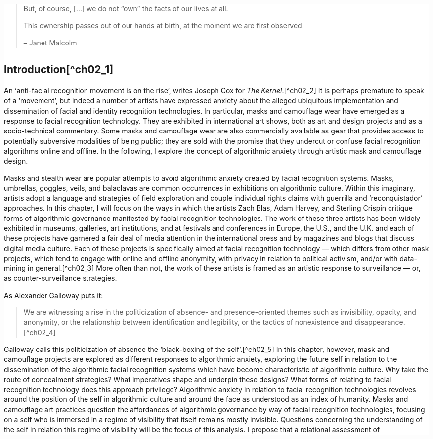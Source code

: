 > But, of course, \[…\] we do not “own” the facts of our lives at all.
> 
> This ownership passes out of our hands at birth, at the moment we are first observed.
>
> – Janet Malcolm

## Introduction[^ch02_1]

An ‘anti-facial recognition movement is on the rise’, writes Joseph Cox
for *The Kernel*.[^ch02_2] It is perhaps premature to speak of a ‘movement’,
but indeed a number of artists have expressed anxiety about the alleged
ubiquitous implementation and dissemination of facial and identity
recognition technologies. In particular, masks and camouflage wear have
emerged as a response to facial recognition technology. They are
exhibited in international art shows, both as art and design projects
and as a socio-technical commentary. Some masks and camouflage wear are
also commercially available as gear that provides access to potentially
subversive modalities of being public; they are sold with the promise
that they undercut or confuse facial recognition algorithms online and
offline. In the following, I explore the concept of algorithmic anxiety
through artistic mask and camouflage design.

Masks and stealth wear are popular attempts to avoid algorithmic anxiety
created by facial recognition systems. Masks, umbrellas, goggles, veils,
and balaclavas are common occurrences in exhibitions on algorithmic
culture. Within this imaginary, artists adopt a language and strategies
of field exploration and couple individual rights claims with guerrilla
and ‘reconquistador’ approaches. In this chapter, I will focus on the
ways in which the artists Zach Blas, Adam Harvey, and Sterling Crispin
critique forms of algorithmic governance manifested by facial
recognition technologies. The work of these three artists has been
widely exhibited in museums, galleries, art institutions, and at
festivals and conferences in Europe, the U.S., and the U.K. and each of
these projects have garnered a fair deal of media attention in the
international press and by magazines and blogs that discuss digital
media culture. Each of these projects is specifically aimed at facial
recognition technology — which differs from other mask projects, which
tend to engage with online and offline anonymity, with privacy in
relation to political activism, and/or with data-mining in general.[^ch02_3]
More often than not, the work of these artists is framed as an artistic
response to surveillance — or, as counter-surveillance strategies.

As Alexander Galloway puts it:

> We are witnessing a rise in the politicization of absence- and
> presence-oriented themes such as invisibility, opacity, and anonymity,
> or the relationship between identification and legibility, or the
> tactics of nonexistence and disappearance.[^ch02_4]

Galloway calls this politicization of absence the ‘black-boxing of the
self’.[^ch02_5] In this chapter, however, mask and camouflage projects are
explored as different responses to algorithmic anxiety, exploring the
future self in relation to the dissemination of the algorithmic facial
recognition systems which have become characteristic of algorithmic
culture. Why take the route of concealment strategies? What imperatives
shape and underpin these designs? What forms of relating to facial
recognition technology does this approach privilege? Algorithmic anxiety
in relation to facial recognition technologies revolves around the
position of the self in algorithmic culture and around the face as
understood as an index of humanity. Masks and camouflage art practices
question the affordances of algorithmic governance by way of facial
recognition technologies, focusing on a self who is immersed in a regime
of visibility that itself remains mostly invisible. Questions concerning
the understanding of the self in relation this regime of visibility will
be the focus of this analysis. I propose that a relational assessment of

[^intro_1]: A. Galloway, *Gaming: Essays on Algorithmic Culture*, Minnesota:
[^intro_2]: T. Striphas, ‘Algorithmic Culture’, *European Journal of Cultural
[^intro_3]: P. Dourish, ‘Algorithms and Their Others: Algorithmic Culture in
[^intro_4]: R. Kitchin, ‘Thinking Critically About and Researching
[^intro_5]: Striphas, ‘Algorithmic Culture’, p. 395.
[^intro_6]: E.g. O. Halpern, *Beautiful Data: A History of Vision and Reason
[^intro_7]: Dourish, ‘Algorithms and Their Others’, 1.
[^intro_8]: Dourish, ‘Algorithms and Their Others’, 27.
[^intro_9]: T. Bucher, *If... Then: Algorithmic Power and Politics,* Oxford:
[^intro_10]: Bucher, *If... Then*, 3.
[^intro_11]: T. Gillespie, ‘Algorithm’, in *Digital Keywords: A Vocabulary of
[^intro_12]: D. Beer, ‘The Social Power of Algorithms’, *Information,
[^intro_13]: E.g. Bucher, *If… Then*; J. Cheney-Lippold, *We Are Data:
[^intro_14]: M. McLuhan, *Understanding Media: The Extensions of Man,* edited
[^intro_15]: Beer, ‘The Social Power of Algorithms’, 11.
[^intro_16]: E.g. A. MacKenzie, *Cutting Code: Software and Sociality*, New
[^intro_17]: S. Kierkegaard, *The Concept of Anxiety: A Simple Psychologically
[^intro_18]: S. Kierkegaard, *The Concept of Anxiety*, 259.
[^intro_19]: S. Kierkegaard, *The Concept of Anxiety*, 257.
[^intro_20]: S. Kierkegaard, *The Concept of Anxiety*, 257.
[^intro_21]: S. Kierkegaard, *The Concept of Anxiety*, 256.
[^intro_22]: S. Kierkegaard, *The Concept of Anxiety*, 86.
[^intro_23]: S. Kierkegaard, *The Concept of Anxiety*, 255.
[^intro_24]: S. Kierkegaard, *The Concept of Anxiety*, 257. Kierkegaard
[^intro_25]: M. Ruefle, *Madness, Rack, and Honey,* Seattle and New York: Wave
[^intro_26]: S. Kierkegaard, *The Present Age: On the Death of Rebellion*,
[^intro_27]: S. Ngai, *Ugly Feelings,* Cambridge: Harvard University Press,
[^intro_28]: Ngai, *Ugly Feelings*, 25.
[^intro_29]: G. Deleuze, ‘Postscript on the Societies of Control’, *October*,
[^intro_30]: A. Galloway, *Protocol: How Control Exists After
[^intro_31]: M. Bal, *Travelling Concepts in the Humanities: A Rough Guide,*
[^ch01_1]: Diakopolous, *Algorithmic Accountability Reporting*, 2.
[^ch01_2]: O'Neil, *Weapons of Math Destruction,* 13.
[^ch01_3]: O'Neil, *Weapons of Math Destruction,* 11.
[^ch01_4]: O'Neil, *Weapons of Math Destruction,* 31.
[^ch01_5]: A. Rouvroy, and T. Berns, ‘Algorithmic Governmentality and
[^ch01_6]: Rouvroy and Berns, ‘Algorithmic Governmentality and Prospects of
[^ch01_7]: Rouvroy and Berns, ‘Algorithmic Governmentality and Prospects of
[^ch01_8]: Cheney-Lippold, *We are Data,* 5.
[^ch01_9]: M. Pasquinelli, ‘The Spike: On the Growth and Form of Pattern
[^ch01_10]: T. Gillespie, ‘Algorithm’, in *Digital Keywords: A Vocabulary of
[^ch01_11]: Cheney-Lippold, *We are Data,* 6.
[^ch01_12]: Cheney-Lippold, *We are Data,* 6.
[^ch01_13]: Cheney-Lippold, *We are Data,* 4.
[^ch01_14]: S. Milan, ‘\#hackeverything: Everyday Life and Politics in the
[^ch01_15]: Milan, ‘\#hackeverything’, 22.
[^ch01_16]: A. Morris, ‘Whoever, Whatever: On Anonymity as Resistance to
[^ch01_17]: Morris, ‘Whoever, Whatever’, 107.
[^ch01_18]: T. Gillespie, ‘The Relevance of Algorithms’ in *Media
[^ch01_19]: A. Franke, S. Hankey, and M. Tuszynski (eds) *Nervous Systems:
[^ch01_20]: Franke, Hankey, and Tuszynski, *Nervous Systems*, 11-13.
[^ch01_21]: Pasquinelli, ‘The Spike’, 281.
[^ch01_22]: M. Willson, ‘Algorithms (and the) Everyday’, *Information,
[^ch01_23]: F. Pasquale, *The Black Box Society: The Secret Algorithms that
[^ch01_24]: F. Pasquale, *The Black Box Society: The Secret Algorithms that
[^ch01_25]: Pasquale, *The Black Box Society,* 141.
[^ch01_26]: Pasquale, *The Black Box Society,* 5.
[^ch01_27]: J. Burrell, ‘How the Machine “Thinks”: Understanding Opacity in
[^ch01_28]: Burrell, ‘How the Machine “Thinks”’, 5.
[^ch01_29]: Burrell, ‘How the Machine “Thinks”’, 2.
[^ch01_30]: Burrell, ‘How the Machine “Thinks”’, 5. That is to say, models
[^ch01_31]: C. Steiner, *Automate This: How Algorithms Came to Rule Our
[^ch01_32]: Steiner, *Automate This*, 18.
[^ch01_33]: Steiner, *Automate This*, 19.
[^ch01_34]: Steiner, *Automate This*, 419.
[^ch01_35]: S. Cave, ‘Intelligence: A History’*, Aeon*, 2017,
[^ch01_36]: Cave, ‘Intelligence: A History’.
[^ch01_37]: Admittedly, not all scholars consider algorithmic culture to be a
[^ch01_38]: C.S. Evans, *Kierkegaard: An Introduction*, Cambridge: Cambridge
[^ch01_39]: Translated by Kierkegaard scholar Bruce Kirmmse as ‘step into
[^ch01_40]: Evans, *Kierkegaard*, 29.
[^ch01_41]: S. Kierkegaard, *The Sickness unto Death: A Christian
[^ch01_42]: Kierkegaard, *The Sickness unto Death*, 29-30.
[^ch01_43]: S. Kierkegaard, *Either/Or: A Fragment of Life*, translated by A.
[^ch01_44]: Kierkegaard, *Either/Or*, 392.
[^ch01_45]: Kierkegaard, *Either/Or*, 393.
[^ch01_46]: Kierkegaard, *Either/Or*, 392.
[^ch01_47]: Kierkegaard, *Either/Or*, 393.
[^ch01_48]: S. Kierkegaard, *Concluding Unscientific Postscript to
[^ch01_49]: Evans, *Kierkegaard*, 48-50.
[^ch01_50]: S. Kierkegaard, *The Concept of Anxiety: A Simple Psychologically
[^ch01_51]: Kierkegaard, *The Concept of Anxiety,* 256.
[^ch01_52]: Kierkegaard, *Concluding Unscientific Postscript,* 182.
[^ch01_53]: Kierkegaard, *Concluding Unscientific Postscript,* 182.
[^ch01_54]: Kierkegaard, *Concluding Unscientific Postscript,* 182.
[^ch01_55]: Howard, as cited in G.R. Beabout, *Kierkegaard on Anxiety and
[^ch01_56]: Beabout, *Kierkegaard on Anxiety and Despair.*
[^ch01_57]: Kierkegaard, *The Concept of Anxiety,* 257.
[^ch01_58]: Kierkegaard, *The Concept of Anxiety,* 94-96.
[^ch01_59]: Kierkegaard, *The Sickness unto Death*, 30-42.
[^ch01_60]: Kierkegaard, *The Sickness unto Death*, 36.
[^ch01_61]: Kierkegaard, *The Sickness unto Death*, 48.
[^ch01_62]: Kierkegaard, *The Sickness unto Death*, 48.
[^ch01_63]: Kierkegaard, *The Present Age,* 33-35.
[^ch01_64]: Kierkegaard, *The Sickness unto Death*, 41-42.
[^ch01_65]: Kierkegaard, *The Concept of Anxiety,* 176.
[^ch01_66]: Kierkegaard argues in *Concluding Unscientific Postscript*:
[^ch01_67]: S. Kierkegaard, *Fear and Trembling/Repetition*, translated and
[^ch01_68]: S. Kierkegaard, *Philosophical Fragments,* translated and edited
[^ch01_69]: Kierkegaard, *Philosophical Fragments*, 107, italics in original.
[^ch01_70]: A.D.C. Cake, ‘Thinking the Unknown: Kierkegaard’s Climacus and
[^ch01_71]: Cake, ‘Thinking the Unknown’.
[^ch01_72]: Kierkegaard, *The Sickness unto Death,* 38.
[^ch01_73]: Kierkegaard, *The Sickness unto Death,* 38.
[^ch01_74]: Kierkegaard, *The Concept of Anxiety,* 116.
[^ch01_75]: Kierkegaard, *Concluding Unscientific Postscript,* 41.
[^ch01_76]: Kierkegaard, *Concluding Unscientific Postscript,* 435.
[^ch01_77]: Kierkegaard, *Fear and Trembling,* 46.
[^ch01_78]: Kierkegaard, *The Concept of Anxiety,* 71.
[^ch01_79]: Kierkegaard, *The Sickness unto Death*, 40.
[^ch01_80]: Kierkegaard, *The Sickness unto Death*, 40.
[^ch01_81]: Kierkegaard, *The Sickness unto Death*, 40.
[^ch01_82]: Kierkegaard, *Fear and Trembling,* 27.
[^ch01_83]: Kierkegaard, *Fear and Trembling,* 41.
[^ch01_84]: Kierkegaard, *Fear and Trembling,* 34.
[^ch01_85]: Kierkegaard, *Fear and Trembling,* 46.
[^ch01_86]: Kierkegaard, *Fear and Trembling,* 47.
[^ch01_87]: S. Kierkegaard, *Fear and Trembling/Repetition*, translated and
[^ch01_88]: Kierkegaard, *The Sickness unto Death*, 36.
[^ch01_89]: Kierkegaard, *The Concept of Anxiety,* 152, italics mine.
[^ch01_90]: Kierkegaard as cited in B.H. Kirmmse, ‘Introduction: Letting
[^ch01_91]: Kierkegaard, *The Sickness unto Death*, 30-31.
[^ch01_92]: Kierkegaard, *The Sickness unto Death,* 36.